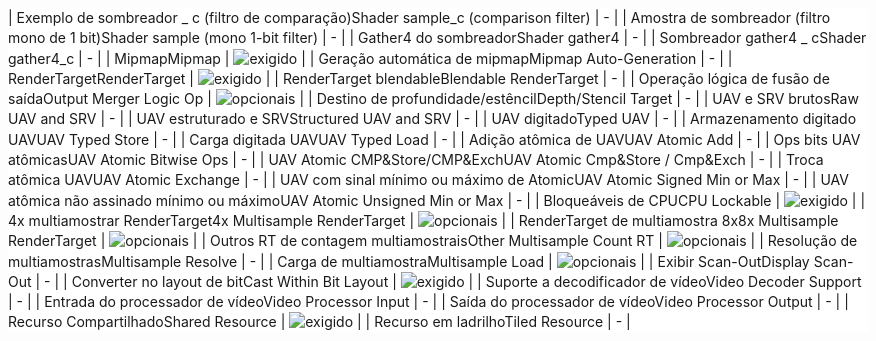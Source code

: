 | <span data-ttu-id="5baf9-330">Exemplo de sombreador \_ c (filtro de comparação)</span><span class="sxs-lookup"><span data-stu-id="5baf9-330">Shader sample\_c (comparison filter)</span></span> | \- |
| <span data-ttu-id="5baf9-331">Amostra de sombreador (filtro mono de 1 bit)</span><span class="sxs-lookup"><span data-stu-id="5baf9-331">Shader sample (mono 1-bit filter)</span></span> | \- |
| <span data-ttu-id="5baf9-332">Gather4 do sombreador</span><span class="sxs-lookup"><span data-stu-id="5baf9-332">Shader gather4</span></span> | \- |
| <span data-ttu-id="5baf9-333">Sombreador gather4 \_ c</span><span class="sxs-lookup"><span data-stu-id="5baf9-333">Shader gather4\_c</span></span> | \- |
| <span data-ttu-id="5baf9-334">Mipmap</span><span class="sxs-lookup"><span data-stu-id="5baf9-334">Mipmap</span></span> | ![exigido](images/letter-r.jpg) |
| <span data-ttu-id="5baf9-336">Geração automática de mipmap</span><span class="sxs-lookup"><span data-stu-id="5baf9-336">Mipmap Auto-Generation</span></span> | \- |
| <span data-ttu-id="5baf9-337">RenderTarget</span><span class="sxs-lookup"><span data-stu-id="5baf9-337">RenderTarget</span></span> | ![exigido](images/letter-r.jpg) |
| <span data-ttu-id="5baf9-339">RenderTarget blendable</span><span class="sxs-lookup"><span data-stu-id="5baf9-339">Blendable RenderTarget</span></span> | \- |
| <span data-ttu-id="5baf9-340">Operação lógica de fusão de saída</span><span class="sxs-lookup"><span data-stu-id="5baf9-340">Output Merger Logic Op</span></span> | ![opcionais](images/letter-o.jpg) |
| <span data-ttu-id="5baf9-342">Destino de profundidade/estêncil</span><span class="sxs-lookup"><span data-stu-id="5baf9-342">Depth/Stencil Target</span></span> | \- |
| <span data-ttu-id="5baf9-343">UAV e SRV brutos</span><span class="sxs-lookup"><span data-stu-id="5baf9-343">Raw UAV and SRV</span></span> | \- |
| <span data-ttu-id="5baf9-344">UAV estruturado e SRV</span><span class="sxs-lookup"><span data-stu-id="5baf9-344">Structured UAV and SRV</span></span> | \- |
| <span data-ttu-id="5baf9-345">UAV digitado</span><span class="sxs-lookup"><span data-stu-id="5baf9-345">Typed UAV</span></span> | \- |
| <span data-ttu-id="5baf9-346">Armazenamento digitado UAV</span><span class="sxs-lookup"><span data-stu-id="5baf9-346">UAV Typed Store</span></span> | \- |
| <span data-ttu-id="5baf9-347">Carga digitada UAV</span><span class="sxs-lookup"><span data-stu-id="5baf9-347">UAV Typed Load</span></span> | \- |
| <span data-ttu-id="5baf9-348">Adição atômica de UAV</span><span class="sxs-lookup"><span data-stu-id="5baf9-348">UAV Atomic Add</span></span> | \- |
| <span data-ttu-id="5baf9-349">Ops bits UAV atômicas</span><span class="sxs-lookup"><span data-stu-id="5baf9-349">UAV Atomic Bitwise Ops</span></span> | \- |
| <span data-ttu-id="5baf9-350">UAV Atomic CMP&Store/CMP&Exch</span><span class="sxs-lookup"><span data-stu-id="5baf9-350">UAV Atomic Cmp&Store / Cmp&Exch</span></span> | \- |
| <span data-ttu-id="5baf9-351">Troca atômica UAV</span><span class="sxs-lookup"><span data-stu-id="5baf9-351">UAV Atomic Exchange</span></span> | \- |
| <span data-ttu-id="5baf9-352">UAV com sinal mínimo ou máximo de Atomic</span><span class="sxs-lookup"><span data-stu-id="5baf9-352">UAV Atomic Signed Min or Max</span></span> | \- |
| <span data-ttu-id="5baf9-353">UAV atômica não assinado mínimo ou máximo</span><span class="sxs-lookup"><span data-stu-id="5baf9-353">UAV Atomic Unsigned Min or Max</span></span> | \- |
| <span data-ttu-id="5baf9-354">Bloqueáveis de CPU</span><span class="sxs-lookup"><span data-stu-id="5baf9-354">CPU Lockable</span></span> | ![exigido](images/letter-r.jpg) |
| <span data-ttu-id="5baf9-356">4x multiamostrar RenderTarget</span><span class="sxs-lookup"><span data-stu-id="5baf9-356">4x Multisample RenderTarget</span></span> | ![opcionais](images/letter-o.jpg) |
| <span data-ttu-id="5baf9-358">RenderTarget de multiamostra 8x</span><span class="sxs-lookup"><span data-stu-id="5baf9-358">8x Multisample RenderTarget</span></span> | ![opcionais](images/letter-o.jpg) |
| <span data-ttu-id="5baf9-360">Outros RT de contagem multiamostrais</span><span class="sxs-lookup"><span data-stu-id="5baf9-360">Other Multisample Count RT</span></span> | ![opcionais](images/letter-o.jpg) |
| <span data-ttu-id="5baf9-362">Resolução de multiamostras</span><span class="sxs-lookup"><span data-stu-id="5baf9-362">Multisample Resolve</span></span> | \- |
| <span data-ttu-id="5baf9-363">Carga de multiamostra</span><span class="sxs-lookup"><span data-stu-id="5baf9-363">Multisample Load</span></span> | ![opcionais](images/letter-o.jpg) |
| <span data-ttu-id="5baf9-365">Exibir Scan-Out</span><span class="sxs-lookup"><span data-stu-id="5baf9-365">Display Scan-Out</span></span> | \- |
| <span data-ttu-id="5baf9-366">Converter no layout de bit</span><span class="sxs-lookup"><span data-stu-id="5baf9-366">Cast Within Bit Layout</span></span> | ![exigido](images/letter-r.jpg) |
| <span data-ttu-id="5baf9-368">Suporte a decodificador de vídeo</span><span class="sxs-lookup"><span data-stu-id="5baf9-368">Video Decoder Support</span></span> | \- |
| <span data-ttu-id="5baf9-369">Entrada do processador de vídeo</span><span class="sxs-lookup"><span data-stu-id="5baf9-369">Video Processor Input</span></span> | \- |
| <span data-ttu-id="5baf9-370">Saída do processador de vídeo</span><span class="sxs-lookup"><span data-stu-id="5baf9-370">Video Processor Output</span></span> | \- |
| <span data-ttu-id="5baf9-371">Recurso Compartilhado</span><span class="sxs-lookup"><span data-stu-id="5baf9-371">Shared Resource</span></span> | ![exigido](images/letter-r.jpg) |
| <span data-ttu-id="5baf9-373">Recurso em ladrilho</span><span class="sxs-lookup"><span data-stu-id="5baf9-373">Tiled Resource</span></span> | \- |
